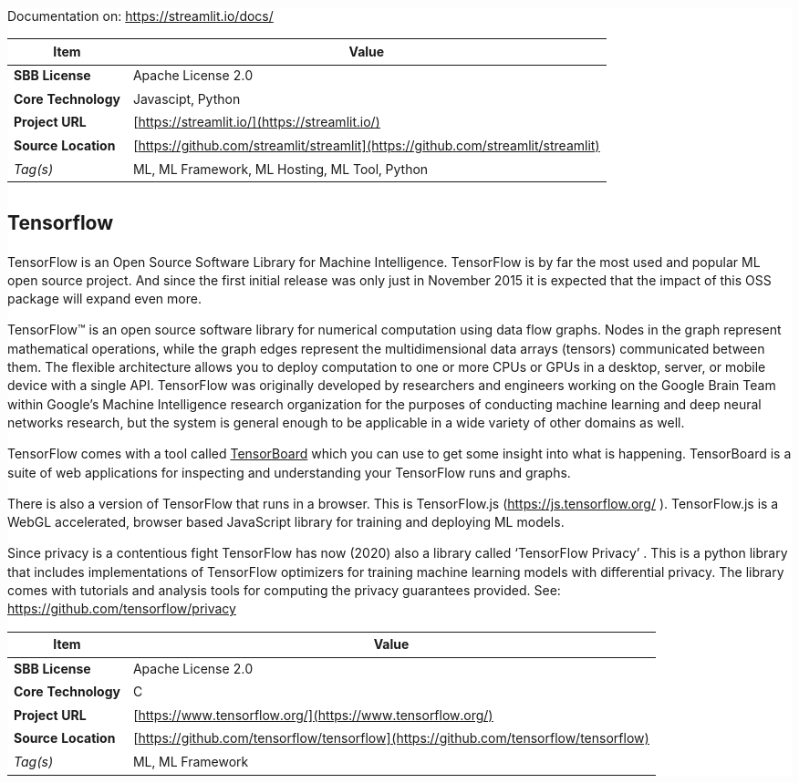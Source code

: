 
<p>Documentation on: <a href="https://streamlit.io/docs/" target="_blank" rel="noreferrer noopener" aria-label="https://streamlit.io/docs/ (opens in a new tab)">https://streamlit.io/docs/</a></p>

Item | Value 
----- | -----
**SBB License** | Apache License 2.0
**Core Technology** | Javascipt, Python
**Project URL** | [https://streamlit.io/](https://streamlit.io/)
**Source Location** | [https://github.com/streamlit/streamlit](https://github.com/streamlit/streamlit)
*Tag(s)* |ML, ML Framework, ML Hosting, ML Tool, Python


## Tensorflow

<p>TensorFlow is an Open Source Software Library for Machine Intelligence. TensorFlow is by far the most used and popular ML open source project. And since the first initial release was only just in November 2015 it is expected that the impact of this OSS package will expand even more.</p>



<p>TensorFlow™ is an open source software library for numerical computation using data flow graphs. Nodes in the graph represent mathematical operations, while the graph edges represent the multidimensional data arrays (tensors) communicated between them. The flexible architecture allows you to deploy computation to one or more CPUs or GPUs in a desktop, server, or mobile device with a single API. TensorFlow was originally developed by researchers and engineers working on the Google Brain Team within Google&#8217;s Machine Intelligence research organization for the purposes of conducting machine learning and deep neural networks research, but the system is general enough to be applicable in a wide variety of other domains as well.</p>



<p>TensorFlow comes with a tool called <a href="https://www.tensorflow.org/versions/r0.11/how_tos/graph_viz/index.html">TensorBoard</a> which you can use to get some insight into what is happening. TensorBoard is a suite of web applications for inspecting and understanding your TensorFlow runs and graphs.</p>



<p>There is also a version of TensorFlow that runs in a browser. This is TensorFlow.js (<a rel="noopener noreferrer" href="https://js.tensorflow.org/" target="_blank">https://js.tensorflow.org/</a> ). TensorFlow.js is a WebGL accelerated, browser based JavaScript library for training and deploying ML models.</p>



<p>Since privacy is a contentious fight TensorFlow has now (2020) also a library called &#8216;TensorFlow Privacy&#8217; . This is a python library that includes implementations of TensorFlow optimizers for training machine learning models with differential privacy. The library comes with tutorials and analysis tools for computing the privacy guarantees provided. See: <a href="https://github.com/tensorflow/privacy" target="_blank" rel="noreferrer noopener" aria-label="https://github.com/tensorflow/privacy  (opens in a new tab)">https://github.com/tensorflow/privacy </a></p>

Item | Value 
----- | -----
**SBB License** | Apache License 2.0
**Core Technology** | C
**Project URL** | [https://www.tensorflow.org/](https://www.tensorflow.org/)
**Source Location** | [https://github.com/tensorflow/tensorflow](https://github.com/tensorflow/tensorflow)
*Tag(s)* |ML, ML Framework
